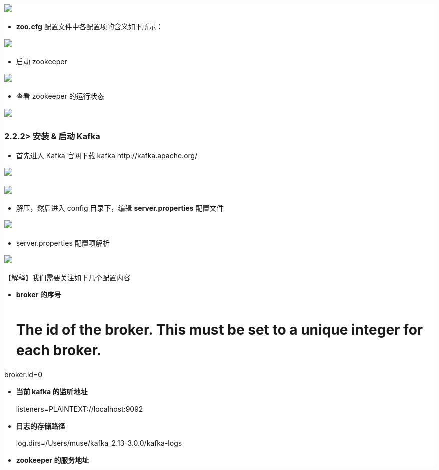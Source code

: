 
![](https://mmbiz.qpic.cn/mmbiz_png/AZHyCoMMOC9QXgn7qs7xTQ35dEqsUKKgnSC2wuIbQpk0srgGeApOzFsFhia6Go6pSa1AQ2zLIKShx8CFBVJoD4g/640?wx_fmt=png)

*   **zoo.cfg** 配置文件中各配置项的含义如下所示：
    

![](https://mmbiz.qpic.cn/mmbiz_png/AZHyCoMMOC9QXgn7qs7xTQ35dEqsUKKg18ibKGktP5O4w3KO2G0fNUEHqBghxauQvrIMiaiagWs1sgkKSKI2gkibWg/640?wx_fmt=png)

*   启动 zookeeper
    

![](https://mmbiz.qpic.cn/mmbiz_png/AZHyCoMMOC9QXgn7qs7xTQ35dEqsUKKgnnqBkuzNBO7lYgfQByIRGDuY8IzopHaibyOVRnAsh4YwHniaaDKcrtLg/640?wx_fmt=png)

*   查看 zookeeper 的运行状态
    

![](https://mmbiz.qpic.cn/mmbiz_png/AZHyCoMMOC9QXgn7qs7xTQ35dEqsUKKgJEKIQlgOzOtO7xiajGRjhictAbecF8nfHgdB7cEwnojvlpdOtbbuM4RA/640?wx_fmt=png)

### 2.2.2> 安装 & 启动 Kafka

*   首先进入 Kafka 官网下载 kafka http://kafka.apache.org/
    

![](https://mmbiz.qpic.cn/mmbiz_png/AZHyCoMMOC9QXgn7qs7xTQ35dEqsUKKguBYcqLkQZb2Fu46TuDyKdb1XIkZNbibx0Bwj0iaYphO4Pib4y5bOIyibGg/640?wx_fmt=png)

![](https://mmbiz.qpic.cn/mmbiz_png/AZHyCoMMOC9QXgn7qs7xTQ35dEqsUKKgSuW7VEgmgZABKs6D5DWic5SrF4h5xdOvqTibeUm3fYg5UK6PF7Joz5qw/640?wx_fmt=png)

*   解压，然后进入 config 目录下，编辑 **server.properties** 配置文件
    

![](https://mmbiz.qpic.cn/mmbiz_png/AZHyCoMMOC9QXgn7qs7xTQ35dEqsUKKgSPZ2shdbLAZCDXeOwoLV5fepOZSRmKjFb8WuHU0tIqJLyKkkz4iaibvg/640?wx_fmt=png)

*   server.properties 配置项解析
    

![](https://mmbiz.qpic.cn/mmbiz_png/AZHyCoMMOC9QXgn7qs7xTQ35dEqsUKKgDEDP0mGtH64hq9iaCO7icfUuIb2T21m0EAfRrAlia7t0JUcYyrXSThXIg/640?wx_fmt=png)

【解释】我们需要关注如下几个配置内容  

*   **broker 的序号**
    
    # The id of the broker. This must be set to a unique integer for each broker.
    

broker.id=0

*   **当前 kafka 的监听地址**
    
    listeners=PLAINTEXT://localhost:9092
    

*   **日志的存储路径**
    
    log.dirs=/Users/muse/kafka_2.13-3.0.0/kafka-logs
    

*   **zookeeper 的服务地址**
    